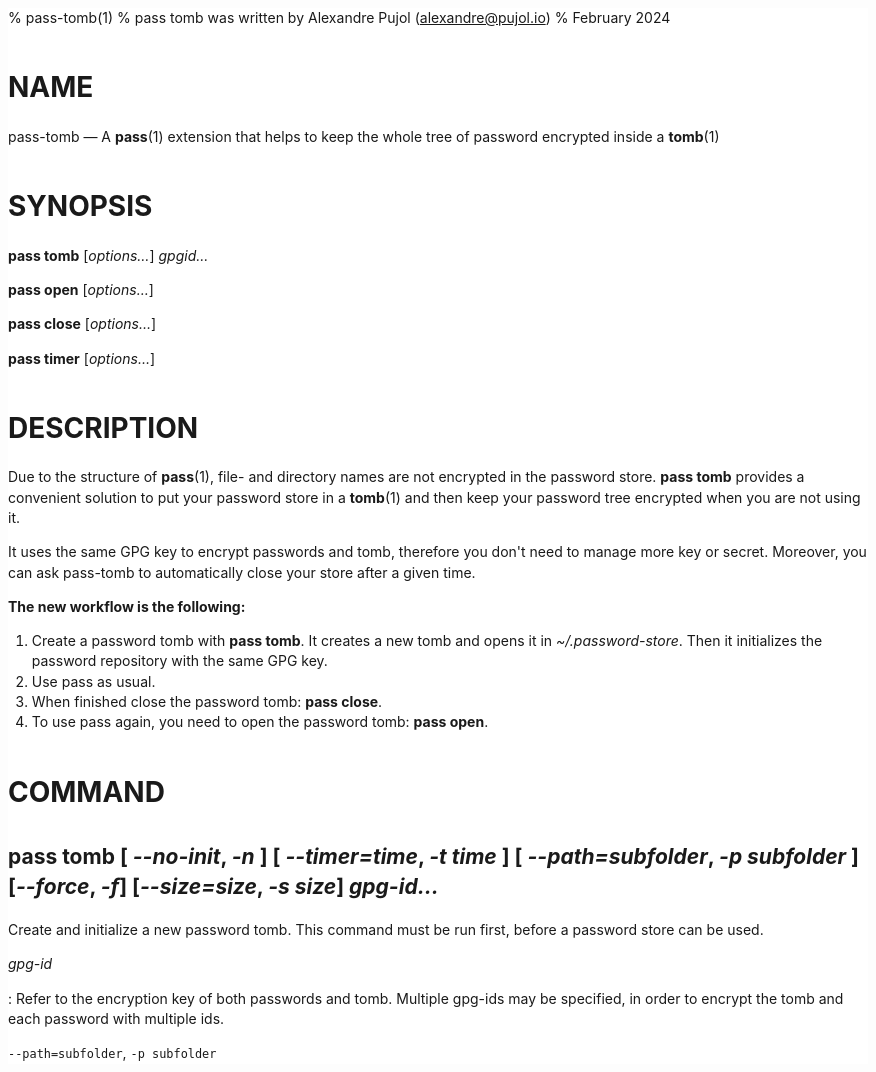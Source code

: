 % pass-tomb(1)
% pass tomb was written by Alexandre Pujol (alexandre@pujol.io)
% February 2024

# NAME

pass-tomb — A **pass**(1) extension that helps to keep the whole tree of password encrypted inside a **tomb**(1)

# SYNOPSIS

**pass tomb** [*options…*] *gpgid...*

**pass open** [*options…*]

**pass close** [*options…*]

**pass timer** [*options…*]

# DESCRIPTION

Due to the structure of **pass**(1), file- and directory names are not encrypted in the password store. **pass tomb** provides a convenient solution to put your password store in a **tomb**(1) and then keep your password tree encrypted when you are not using it.

It uses the same GPG key to encrypt passwords and tomb, therefore you don't need to manage more key or secret. Moreover, you can ask pass-tomb to automatically close your store after a given time.

**The new workflow is the following:**

1. Create a password tomb with **pass tomb**. It creates a new tomb and opens it in *~/.password-store*. Then it initializes the password repository with the same GPG key.
2. Use pass as usual.
3. When finished close the password tomb: **pass close**.
4. To use pass again, you need to open the password tomb: **pass open**.

# COMMAND

## **pass tomb** [ *--no-init*, *-n* ] [ *--timer=time*, *-t time* ] [ *--path=subfolder*, *-p subfolder* ] [*--force*, *-f*] [*--size=size*, *-s size*] *gpg-id...*

Create and initialize a new password tomb. This command must be run first, before a password store can be used.

*gpg-id*

:   Refer to the encryption key of both passwords and tomb. Multiple gpg-ids may be specified, in order to encrypt the tomb and each password with multiple ids.


`--path=subfolder`, `-p subfolder`
